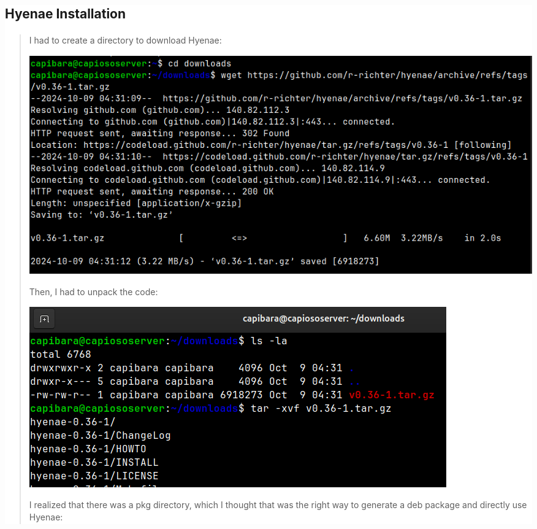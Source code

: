 ## Hyenae Installation
> I had to create a directory to download Hyenae:
> 
> ![](images/downloadingHyenae.png)
> 
> Then, I had to unpack the code:
> 
> ![](images/unpackingHyenae.png)
> 
> I realized that there was a pkg directory, which I thought that was the right way to generate a deb package and directly use Hyenae:
> 